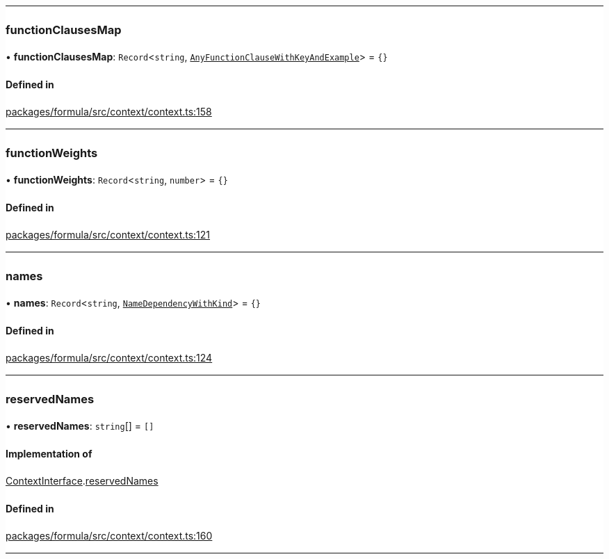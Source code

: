 ___

### <a id="functionclausesmap" name="functionclausesmap"></a> functionClausesMap

• **functionClausesMap**: `Record`<`string`, [`AnyFunctionClauseWithKeyAndExample`](../README.md#anyfunctionclausewithkeyandexample)\> = `{}`

#### Defined in

[packages/formula/src/context/context.ts:158](https://github.com/mashcard/mashcard/blob/main/packages/formula/src/context/context.ts#L158)

___

### <a id="functionweights" name="functionweights"></a> functionWeights

• **functionWeights**: `Record`<`string`, `number`\> = `{}`

#### Defined in

[packages/formula/src/context/context.ts:121](https://github.com/mashcard/mashcard/blob/main/packages/formula/src/context/context.ts#L121)

___

### <a id="names" name="names"></a> names

• **names**: `Record`<`string`, [`NameDependencyWithKind`](../interfaces/NameDependencyWithKind.md)\> = `{}`

#### Defined in

[packages/formula/src/context/context.ts:124](https://github.com/mashcard/mashcard/blob/main/packages/formula/src/context/context.ts#L124)

___

### <a id="reservednames" name="reservednames"></a> reservedNames

• **reservedNames**: `string`[] = `[]`

#### Implementation of

[ContextInterface](../interfaces/ContextInterface.md).[reservedNames](../interfaces/ContextInterface.md#reservednames)

#### Defined in

[packages/formula/src/context/context.ts:160](https://github.com/mashcard/mashcard/blob/main/packages/formula/src/context/context.ts#L160)

___
